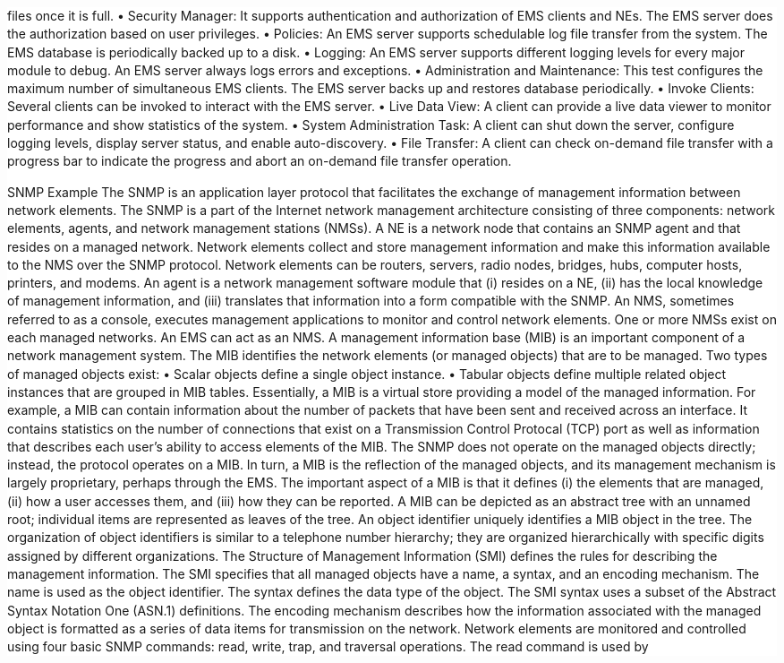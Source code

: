 files once it is full.
• Security Manager: It supports authentication and authorization of EMS
clients and NEs. The EMS server does the authorization based on user
privileges.
• Policies: An EMS server supports schedulable log file transfer from the
system. The EMS database is periodically backed up to a disk.
• Logging: An EMS server supports different logging levels for every major
module to debug. An EMS server always logs errors and exceptions.
• Administration and Maintenance: This test configures the maximum
number of simultaneous EMS clients. The EMS server backs up and
restores database periodically.
• Invoke Clients: Several clients can be invoked to interact with the EMS
server.
• Live Data View: A client can provide a live data viewer to monitor performance and show statistics of the system.
• System Administration Task: A client can shut down the server, configure logging levels, display server status, and enable auto-discovery.
• File Transfer: A client can check on-demand file transfer with a progress
bar to indicate the progress and abort an on-demand file transfer operation.

SNMP Example The SNMP is an application layer protocol that facilitates the
exchange of management information between network elements. The SNMP is
a part of the Internet network management architecture consisting of three components: network elements, agents, and network management stations (NMSs). A
NE is a network node that contains an SNMP agent and that resides on a managed
network. Network elements collect and store management information and make
this information available to the NMS over the SNMP protocol. Network elements
can be routers, servers, radio nodes, bridges, hubs, computer hosts, printers, and
modems. An agent is a network management software module that (i) resides on
a NE, (ii) has the local knowledge of management information, and (iii) translates
that information into a form compatible with the SNMP. An NMS, sometimes
referred to as a console, executes management applications to monitor and control
network elements. One or more NMSs exist on each managed networks. An EMS
can act as an NMS.
A management information base (MIB) is an important component of a network management system. The MIB identifies the network elements (or managed
objects) that are to be managed. Two types of managed objects exist:
• Scalar objects define a single object instance.
• Tabular objects define multiple related object instances that are grouped in
MIB tables.
Essentially, a MIB is a virtual store providing a model of the managed information. For example, a MIB can contain information about the number of packets
that have been sent and received across an interface. It contains statistics on the
number of connections that exist on a Transmission Control Protocal (TCP) port
as well as information that describes each user’s ability to access elements of the
MIB. The SNMP does not operate on the managed objects directly; instead, the
protocol operates on a MIB. In turn, a MIB is the reflection of the managed objects,
and its management mechanism is largely proprietary, perhaps through the EMS.
The important aspect of a MIB is that it defines (i) the elements that are
managed, (ii) how a user accesses them, and (iii) how they can be reported. A
MIB can be depicted as an abstract tree with an unnamed root; individual items
are represented as leaves of the tree. An object identifier uniquely identifies a MIB
object in the tree. The organization of object identifiers is similar to a telephone
number hierarchy; they are organized hierarchically with specific digits assigned by
different organizations. The Structure of Management Information (SMI) defines the rules for describing the management information. The SMI specifies that all
managed objects have a name, a syntax, and an encoding mechanism. The name
is used as the object identifier. The syntax defines the data type of the object.
The SMI syntax uses a subset of the Abstract Syntax Notation One (ASN.1) definitions. The encoding mechanism describes how the information associated with
the managed object is formatted as a series of data items for transmission on the
network.
Network elements are monitored and controlled using four basic SNMP commands: read, write, trap, and traversal operations. The read command is used by